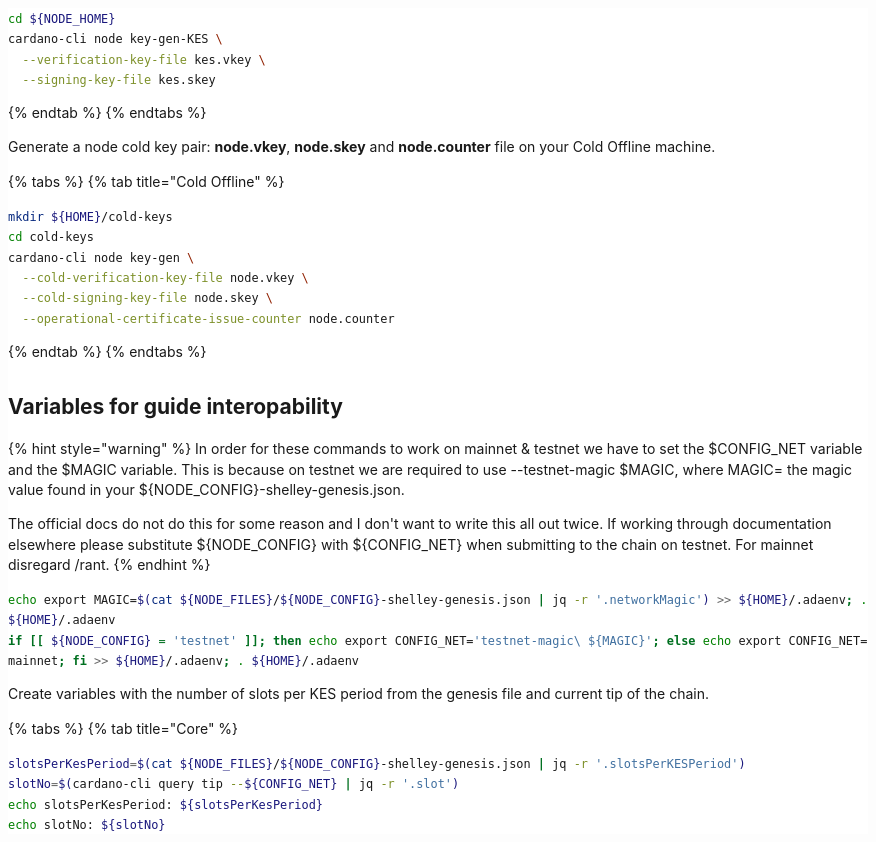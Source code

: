 ```bash
cd ${NODE_HOME}
cardano-cli node key-gen-KES \
  --verification-key-file kes.vkey \
  --signing-key-file kes.skey
```

{% endtab %}
{% endtabs %}

Generate a node cold key pair: **node.vkey**, **node.skey** and **node.counter** file on your Cold Offline machine.

{% tabs %}
{% tab title="Cold Offline" %}

```bash
mkdir ${HOME}/cold-keys
cd cold-keys
cardano-cli node key-gen \
  --cold-verification-key-file node.vkey \
  --cold-signing-key-file node.skey \
  --operational-certificate-issue-counter node.counter
```

{% endtab %}
{% endtabs %}

## Variables for guide interopability

{% hint style="warning" %}
In order for these commands to work on mainnet & testnet we have to set the $CONFIG_NET variable and the $MAGIC variable. This is because on testnet we are required to use --testnet-magic $MAGIC, where MAGIC= the magic value found in your ${NODE_CONFIG}-shelley-genesis.json.

The official docs do not do this for some reason and I don't want to write this all out twice. If working through documentation elsewhere please substitute ${NODE_CONFIG} with ${CONFIG_NET} when submitting to the chain on testnet. For mainnet disregard /rant.
{% endhint %}

```bash
echo export MAGIC=$(cat ${NODE_FILES}/${NODE_CONFIG}-shelley-genesis.json | jq -r '.networkMagic') >> ${HOME}/.adaenv; . ${HOME}/.adaenv
if [[ ${NODE_CONFIG} = 'testnet' ]]; then echo export CONFIG_NET='testnet-magic\ ${MAGIC}'; else echo export CONFIG_NET=mainnet; fi >> ${HOME}/.adaenv; . ${HOME}/.adaenv
```

Create variables with the number of slots per KES period from the genesis file and current tip of the chain.

{% tabs %}
{% tab title="Core" %}

```bash
slotsPerKesPeriod=$(cat ${NODE_FILES}/${NODE_CONFIG}-shelley-genesis.json | jq -r '.slotsPerKESPeriod')
slotNo=$(cardano-cli query tip --${CONFIG_NET} | jq -r '.slot')
echo slotsPerKesPeriod: ${slotsPerKesPeriod}
echo slotNo: ${slotNo}
```
